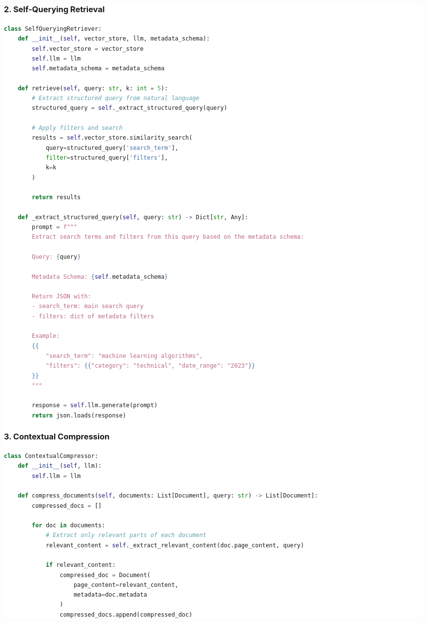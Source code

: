 ### 2. Self-Querying Retrieval
```python
class SelfQueryingRetriever:
    def __init__(self, vector_store, llm, metadata_schema):
        self.vector_store = vector_store
        self.llm = llm
        self.metadata_schema = metadata_schema
    
    def retrieve(self, query: str, k: int = 5):
        # Extract structured query from natural language
        structured_query = self._extract_structured_query(query)
        
        # Apply filters and search
        results = self.vector_store.similarity_search(
            query=structured_query['search_term'],
            filter=structured_query['filters'],
            k=k
        )
        
        return results
    
    def _extract_structured_query(self, query: str) -> Dict[str, Any]:
        prompt = f"""
        Extract search terms and filters from this query based on the metadata schema:
        
        Query: {query}
        
        Metadata Schema: {self.metadata_schema}
        
        Return JSON with:
        - search_term: main search query
        - filters: dict of metadata filters
        
        Example:
        {{
            "search_term": "machine learning algorithms",
            "filters": {{"category": "technical", "date_range": "2023"}}
        }}
        """
        
        response = self.llm.generate(prompt)
        return json.loads(response)
```

### 3. Contextual Compression
```python
class ContextualCompressor:
    def __init__(self, llm):
        self.llm = llm
    
    def compress_documents(self, documents: List[Document], query: str) -> List[Document]:
        compressed_docs = []
        
        for doc in documents:
            # Extract only relevant parts of each document
            relevant_content = self._extract_relevant_content(doc.page_content, query)
            
            if relevant_content:
                compressed_doc = Document(
                    page_content=relevant_content,
                    metadata=doc.metadata
                )
                compressed_docs.append(compressed_doc)
```